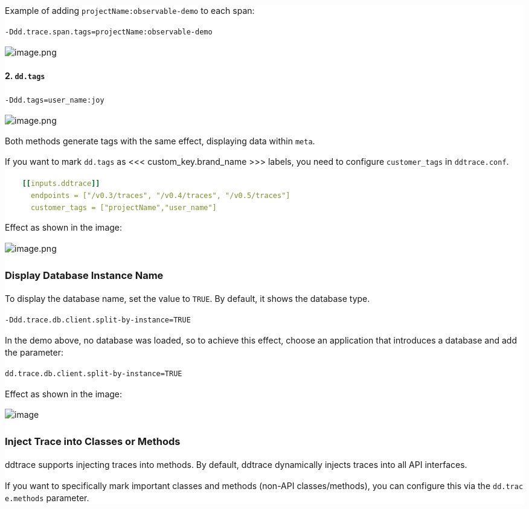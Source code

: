 Example of adding `projectName:observable-demo` to each span:

```
-Ddd.trace.span.tags=projectName:observable-demo
```

![image.png](../images/ddtrace-skill-3.png)

#### 2. `dd.tags`

```
-Ddd.tags=user_name:joy
```

![image.png](../images/ddtrace-skill-4.png)

Both methods generate tags with the same effect, displaying data within `meta`.

If you want to mark `dd.tags` as <<< custom_key.brand_name >>> labels, you need to configure `customer_tags` in `ddtrace.conf`.

```yaml
    [[inputs.ddtrace]]
      endpoints = ["/v0.3/traces", "/v0.4/traces", "/v0.5/traces"]
      customer_tags = ["projectName","user_name"]
```

Effect as shown in the image:

![image.png](../images/ddtrace-skill-5.png)

### Display Database Instance Name

To display the database name, set the value to `TRUE`. By default, it shows the database type.

```
-Ddd.trace.db.client.split-by-instance=TRUE
```

In the demo above, no database was loaded, so to achieve this effect, choose an application that introduces a database and add the parameter:

```
dd.trace.db.client.split-by-instance=TRUE
```

Effect as shown in the image:

![image](../images/ddtrace-skill-6.png)

### Inject Trace into Classes or Methods

ddtrace supports injecting traces into methods. By default, ddtrace dynamically injects traces into all API interfaces.

If you want to specifically mark important classes and methods (non-API classes/methods), you can configure this via the `dd.trace.methods` parameter.
